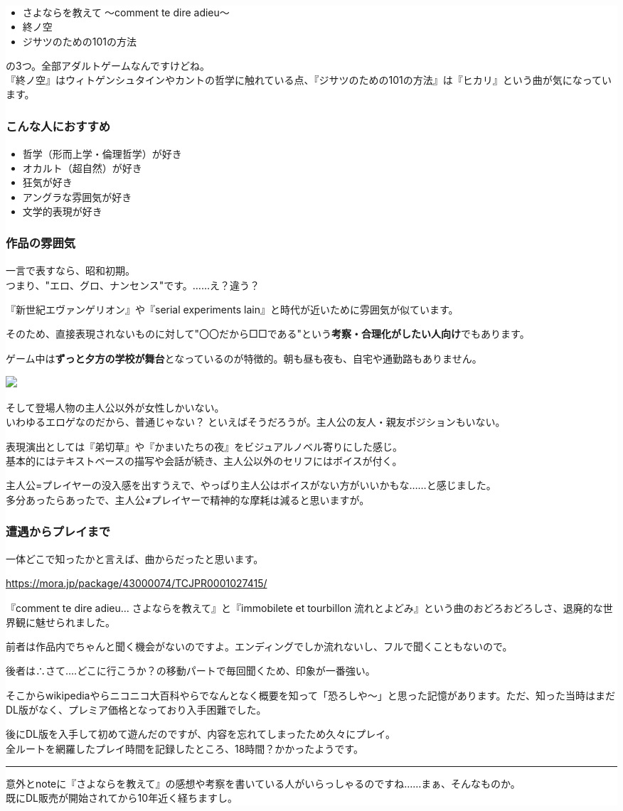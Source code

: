 - さよならを教えて ～comment te dire adieu～
- 終ノ空
- ジサツのための101の方法

の3つ。全部アダルトゲームなんですけどね。  
『終ノ空』はウィトゲンシュタインやカントの哲学に触れている点、『ジサツのための101の方法』は『ヒカリ』という曲が気になっています。

### こんな人におすすめ

- 哲学（形而上学・倫理哲学）が好き
- オカルト（超自然）が好き
- 狂気が好き
- アングラな雰囲気が好き
- 文学的表現が好き

### 作品の雰囲気

一言で表すなら、昭和初期。  
つまり、"エロ、グロ、ナンセンス"です。……え？違う？

『新世紀エヴァンゲリオン』や『serial experiments lain』と時代が近いために雰囲気が似ています。

そのため、直接表現されないものに対して"〇〇だから□□である"という**考察・合理化がしたい人向け**でもあります。

ゲーム中は**ずっと夕方の学校が舞台**となっているのが特徴的。朝も昼も夜も、自宅や通勤路もありません。

![](/images/school.webp)

そして登場人物の主人公以外が女性しかいない。  
いわゆるエロゲなのだから、普通じゃない？ といえばそうだろうが。主人公の友人・親友ポジションもいない。

表現演出としては『弟切草』や『かまいたちの夜』をビジュアルノベル寄りにした感じ。  
基本的にはテキストベースの描写や会話が続き、主人公以外のセリフにはボイスが付く。

主人公=プレイヤーの没入感を出すうえで、やっぱり主人公はボイスがない方がいいかもな……と感じました。  
多分あったらあったで、主人公≠プレイヤーで精神的な摩耗は減ると思いますが。

### 遭遇からプレイまで

一体どこで知ったかと言えば、曲からだったと思います。

https://mora.jp/package/43000074/TCJPR0001027415/

『comment te dire adieu... さよならを教えて』と『immobilete et tourbillon 流れとよどみ』という曲のおどろおどろしさ、退廃的な世界観に魅せられました。

前者は作品内でちゃんと聞く機会がないのですよ。エンディングでしか流れないし、フルで聞くこともないので。

後者は∴さて‥‥どこに行こうか？の移動パートで毎回聞くため、印象が一番強い。

そこからwikipediaやらニコニコ大百科やらでなんとなく概要を知って「恐ろしや～」と思った記憶があります。ただ、知った当時はまだDL版がなく、プレミア価格となっており入手困難でした。

後にDL版を入手して初めて遊んだのですが、内容を忘れてしまったため久々にプレイ。  
全ルートを網羅したプレイ時間を記録したところ、18時間？かかったようです。

---

意外とnoteに『さよならを教えて』の感想や考察を書いている人がいらっしゃるのですね……まぁ、そんなものか。  
既にDL販売が開始されてから10年近く経ちますし。
